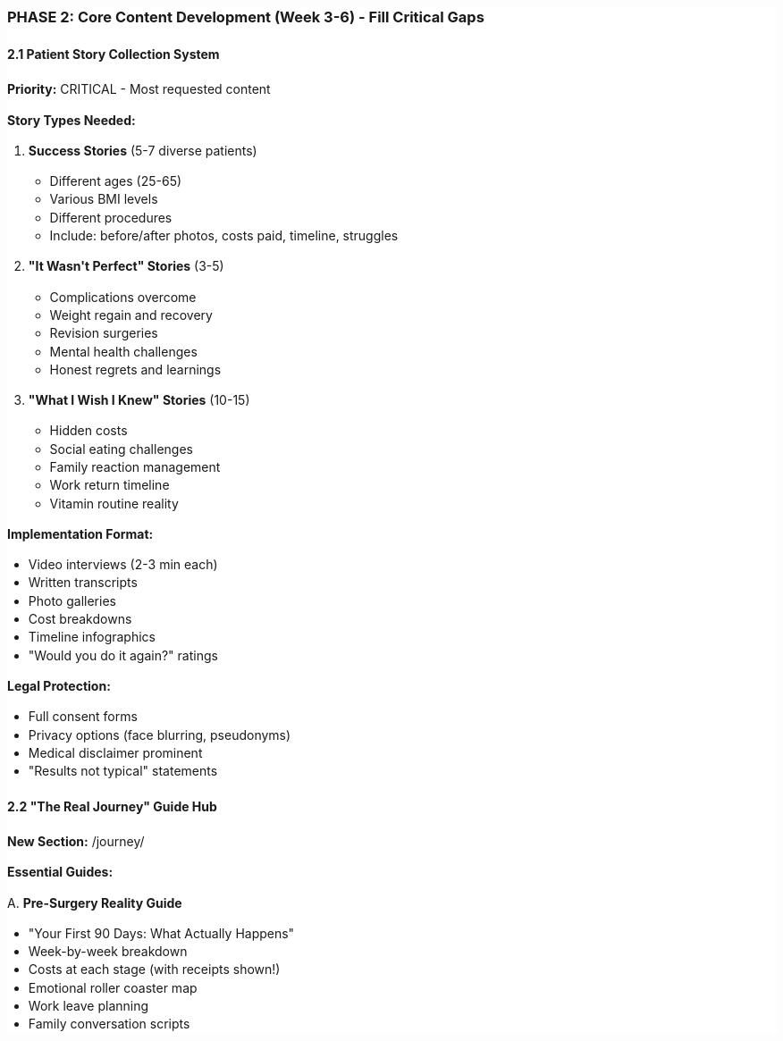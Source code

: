 
### PHASE 2: Core Content Development (Week 3-6) - Fill Critical Gaps

#### 2.1 Patient Story Collection System
**Priority:** CRITICAL - Most requested content

**Story Types Needed:**
1. **Success Stories** (5-7 diverse patients)
   - Different ages (25-65)
   - Various BMI levels
   - Different procedures
   - Include: before/after photos, costs paid, timeline, struggles

2. **"It Wasn't Perfect" Stories** (3-5)
   - Complications overcome
   - Weight regain and recovery
   - Revision surgeries
   - Mental health challenges
   - Honest regrets and learnings

3. **"What I Wish I Knew" Stories** (10-15)
   - Hidden costs
   - Social eating challenges
   - Family reaction management
   - Work return timeline
   - Vitamin routine reality

**Implementation Format:**
- Video interviews (2-3 min each)
- Written transcripts
- Photo galleries
- Cost breakdowns
- Timeline infographics
- "Would you do it again?" ratings

**Legal Protection:**
- Full consent forms
- Privacy options (face blurring, pseudonyms)
- Medical disclaimer prominent
- "Results not typical" statements

#### 2.2 "The Real Journey" Guide Hub
**New Section:** /journey/

**Essential Guides:**

A. **Pre-Surgery Reality Guide**
   - "Your First 90 Days: What Actually Happens"
   - Week-by-week breakdown
   - Costs at each stage (with receipts shown!)
   - Emotional roller coaster map
   - Work leave planning
   - Family conversation scripts
